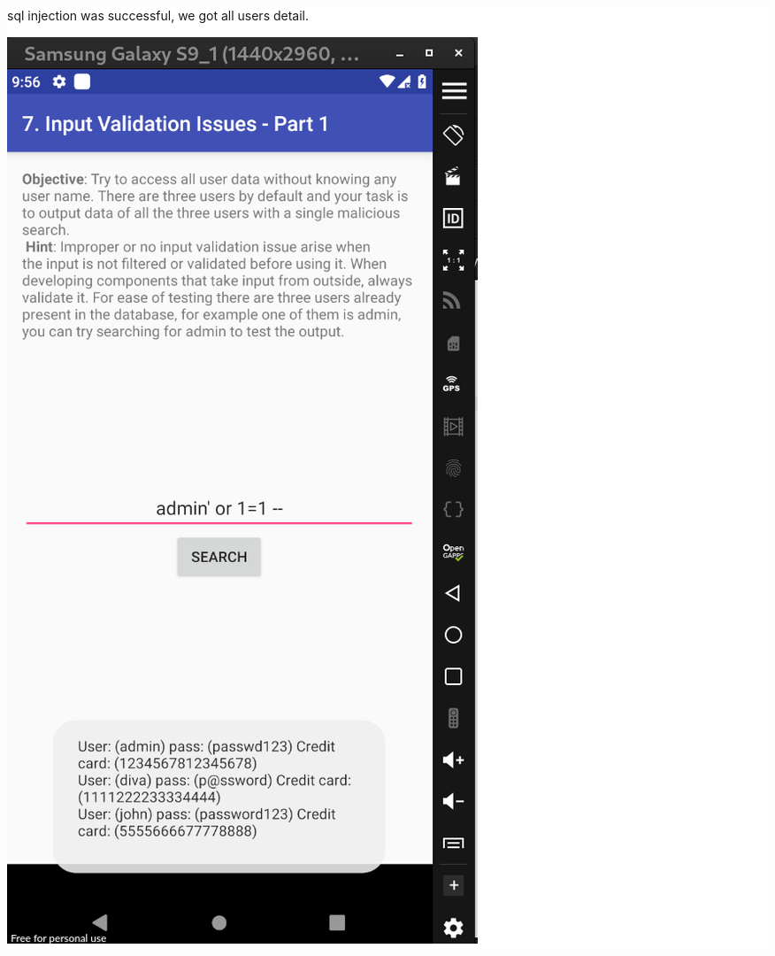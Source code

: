 

sql injection was successful, we got all users detail.

![DIVA](https://github.com/cyber-evangelists/diva-apk-lab-solution/blob/main/screenshots/7.2.png)
